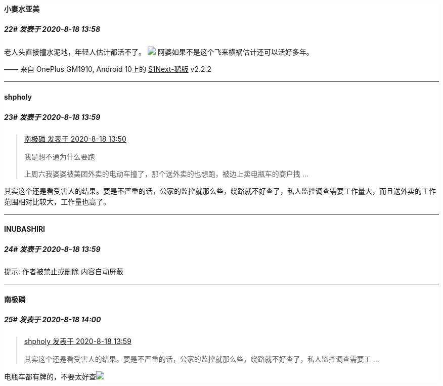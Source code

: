 ####  小妻水亚美  
##### 22#       发表于 2020-8-18 13:58




老人头直接撞水泥地，年轻人估计都活不了。
<img src="https://static.saraba1st.com/image/smiley/face2017/137.gif" referrerpolicy="no-referrer"> 阿婆如果不是这个飞来横祸估计还可以活好多年。

—— 来自 OnePlus GM1910, Android 10上的 [S1Next-鹅版](https://github.com/ykrank/S1-Next/releases) v2.2.2







-----

####  shpholy  
##### 23#       发表于 2020-8-18 13:59



<blockquote><a href="httphttps://bbs.saraba1st.com/2b/forum.php?mod=redirect&amp;goto=findpost&amp;pid=48472472&amp;ptid=1955315" target="_blank">南极磷 发表于 2020-8-18 13:50</a>

我是想不通为什么要跑

上周六我婆婆被美团外卖的电动车撞了，那个送外卖的也想跑，被边上卖电瓶车的商户拽 ...</blockquote>
其实这个还是看受害人的结果。要是不严重的话，公家的监控就那么些，绕路就不好查了，私人监控调查需要工作量大，而且送外卖的工作范围相对比较大，工作量也高了。







-----

####  INUBASHIRI  
##### 24#       发表于 2020-8-18 13:59

提示: 作者被禁止或删除 内容自动屏蔽



-----

####  南极磷  
##### 25#       发表于 2020-8-18 14:00



<blockquote><a href="httphttps://bbs.saraba1st.com/2b/forum.php?mod=redirect&amp;goto=findpost&amp;pid=48472566&amp;ptid=1955315" target="_blank">shpholy 发表于 2020-8-18 13:59</a>

其实这个还是看受害人的结果。要是不严重的话，公家的监控就那么些，绕路就不好查了，私人监控调查需要工 ...</blockquote>
电瓶车都有牌的，不要太好查<img src="https://static.saraba1st.com/image/smiley/face2017/067.png" referrerpolicy="no-referrer">




